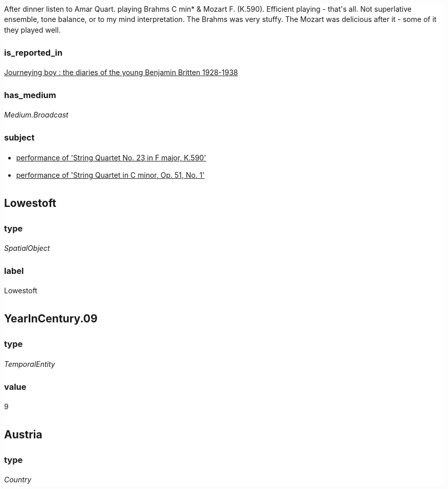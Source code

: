 
After dinner listen to Amar Quart. playing Brahms C min* & Mozart F. (K.590). Efficient playing - that's all. Not superlative ensemble, tone balance, or to my mind interpretation. The Brahms was very stuffy. The Mozart was delicious after it - some of it they played well.

### is_reported_in


[Journeying boy : the diaries of the young Benjamin Britten 1928-1938](#Journeying-boy-the-diaries-of-the-young-Benjamin-Britten-1928-1938)

### has_medium


*Medium.Broadcast*

### subject

 - [performance of 'String Quartet No. 23 in F major, K.590'](#performance-of-'String-Quartet-No.-23-in-F-major-K.590')

 - [performance of 'String Quartet in C minor, Op. 51, No. 1'](#performance-of-'String-Quartet-in-C-minor-Op.-51-No.-1')

## Lowestoft

### type


*SpatialObject*

### label


Lowestoft

## YearInCentury.09

### type


*TemporalEntity*

### value


9

## Austria

### type


*Country*
